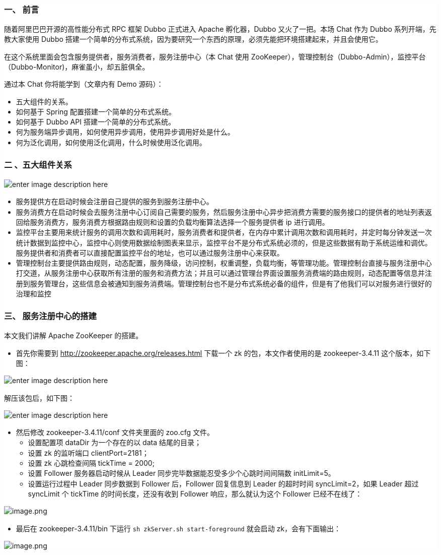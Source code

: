 ### 一、 前言

随着阿里巴巴开源的高性能分布式 RPC 框架 Dubbo 正式进入 Apache 孵化器，Dubbo 又火了一把。本场 Chat 作为 Dubbo 系列开端，先教大家使用 Dubbo 搭建一个简单的分布式系统，因为要研究一个东西的原理，必须先能把环境搭建起来，并且会使用它。

在这个系统里面会包含服务提供者，服务消费者，服务注册中心（本 Chat 使用 ZooKeeper），管理控制台（Dubbo-Admin），监控平台（Dubbo-Monitor)，麻雀虽小，却五脏俱全。

通过本 Chat 你将能学到（文章内有 Demo 源码）：

- 五大组件的关系。
- 如何基于 Spring 配置搭建一个简单的分布式系统。
- 如何基于 Dubbo API 搭建一个简单的分布式系统。
- 何为服务端异步调用，如何使用异步调用，使用异步调用好处是什么。
- 何为泛化调用，如何使用泛化调用，什么时候使用泛化调用。

### 二 、五大组件关系

![enter image description here](http://images.gitbook.cn/b6b64040-29ef-11e8-9017-67397396aa0f)

- 服务提供方在启动时候会注册自己提供的服务到服务注册中心。
- 服务消费方在启动时候会去服务注册中心订阅自己需要的服务，然后服务注册中心异步把消费方需要的服务接口的提供者的地址列表返回给服务消费方，服务消费方根据路由规则和设置的负载均衡算法选择一个服务提供者 ip 进行调用。
- 监控平台主要用来统计服务的调用次数和调用耗时，服务消费者和提供者，在内存中累计调用次数和调用耗时，并定时每分钟发送一次统计数据到监控中心，监控中心则使用数据绘制图表来显示，监控平台不是分布式系统必须的，但是这些数据有助于系统运维和调优。服务提供者和消费者可以直接配置监控平台的地址，也可以通过服务注册中心来获取。
- 管理控制台主要提供路由规则，动态配置，服务降级，访问控制，权重调整，负载均衡，等管理功能。管理控制台直接与服务注册中心打交道，从服务注册中心获取所有注册的服务和消费方法；并且可以通过管理台界面设置服务消费端的路由规则，动态配置等信息并注册到服务管理台，这些信息会被通知到服务消费端。管理控制台也不是分布式系统必备的组件，但是有了他我们可以对服务进行很好的治理和监控

### 三、 服务注册中心的搭建

本文我们讲解 Apache ZooKeeper 的搭建。

- 首先你需要到 <http://zookeeper.apache.org/releases.html> 下载一个 zk 的包，本文作者使用的是 zookeeper-3.4.11 这个版本，如下图：

![enter image description here](http://images.gitbook.cn/e9e9af40-2a4b-11e8-acca-d972d7a925f0)

解压该包后，如下图：

![enter image description here](http://images.gitbook.cn/fa31c680-2a4b-11e8-9ae1-ffb8f217b0ce)

- 然后修改 zookeeper-3.4.11/conf 文件夹里面的 zoo.cfg 文件。
  - 设置配置项 dataDir 为一个存在的以 data 结尾的目录；
  - 设置 zk 的监听端口 clientPort=2181；
  - 设置 zk 心跳检查间隔 tickTime = 2000;
  - 设置 Follower 服务器启动时候从 Leader 同步完毕数据能忍受多少个心跳时间间隔数 initLimit=5。
  - 设置运行过程中 Leader 同步数据到 Follower 后，Follower 回复信息到 Leader 的超时时间 syncLimit=2，如果 Leader 超过 syncLimit 个 tickTime 的时间长度，还没有收到 Follower 响应，那么就认为这个 Follower 已经不在线了：

![image.png](http://upload-images.jianshu.io/upload_images/5879294-9102755bf24fdda9..png?imageMogr2/auto-orient/strip%7CimageView2/2/w/1240)

- 最后在 zookeeper-3.4.11/bin 下运行 `sh zkServer.sh start-foreground` 就会启动 zk，会有下面输出：

![image.png](http://upload-images.jianshu.io/upload_images/5879294-1f284002a3a35b48..png?imageMogr2/auto-orient/strip%7CimageView2/2/w/1240)
